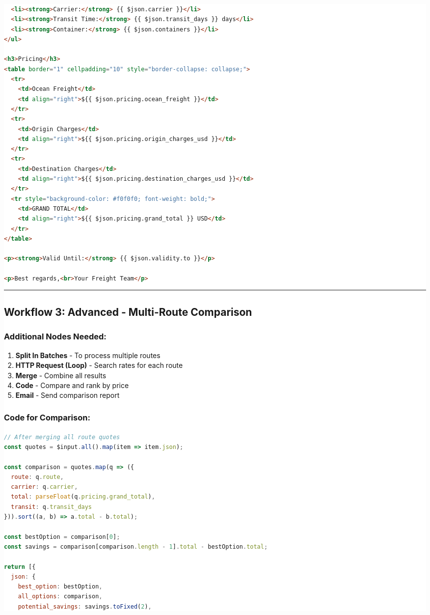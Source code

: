 ```html
  <li><strong>Carrier:</strong> {{ $json.carrier }}</li>
  <li><strong>Transit Time:</strong> {{ $json.transit_days }} days</li>
  <li><strong>Container:</strong> {{ $json.containers }}</li>
</ul>

<h3>Pricing</h3>
<table border="1" cellpadding="10" style="border-collapse: collapse;">
  <tr>
    <td>Ocean Freight</td>
    <td align="right">${{ $json.pricing.ocean_freight }}</td>
  </tr>
  <tr>
    <td>Origin Charges</td>
    <td align="right">${{ $json.pricing.origin_charges_usd }}</td>
  </tr>
  <tr>
    <td>Destination Charges</td>
    <td align="right">${{ $json.pricing.destination_charges_usd }}</td>
  </tr>
  <tr style="background-color: #f0f0f0; font-weight: bold;">
    <td>GRAND TOTAL</td>
    <td align="right">${{ $json.pricing.grand_total }} USD</td>
  </tr>
</table>

<p><strong>Valid Until:</strong> {{ $json.validity.to }}</p>

<p>Best regards,<br>Your Freight Team</p>
```

---

## Workflow 3: Advanced - Multi-Route Comparison

### Additional Nodes Needed:

1. **Split In Batches** - To process multiple routes
2. **HTTP Request (Loop)** - Search rates for each route
3. **Merge** - Combine all results
4. **Code** - Compare and rank by price
5. **Email** - Send comparison report

### Code for Comparison:

```javascript
// After merging all route quotes
const quotes = $input.all().map(item => item.json);

const comparison = quotes.map(q => ({
  route: q.route,
  carrier: q.carrier,
  total: parseFloat(q.pricing.grand_total),
  transit: q.transit_days
})).sort((a, b) => a.total - b.total);

const bestOption = comparison[0];
const savings = comparison[comparison.length - 1].total - bestOption.total;

return [{
  json: {
    best_option: bestOption,
    all_options: comparison,
    potential_savings: savings.toFixed(2),
```